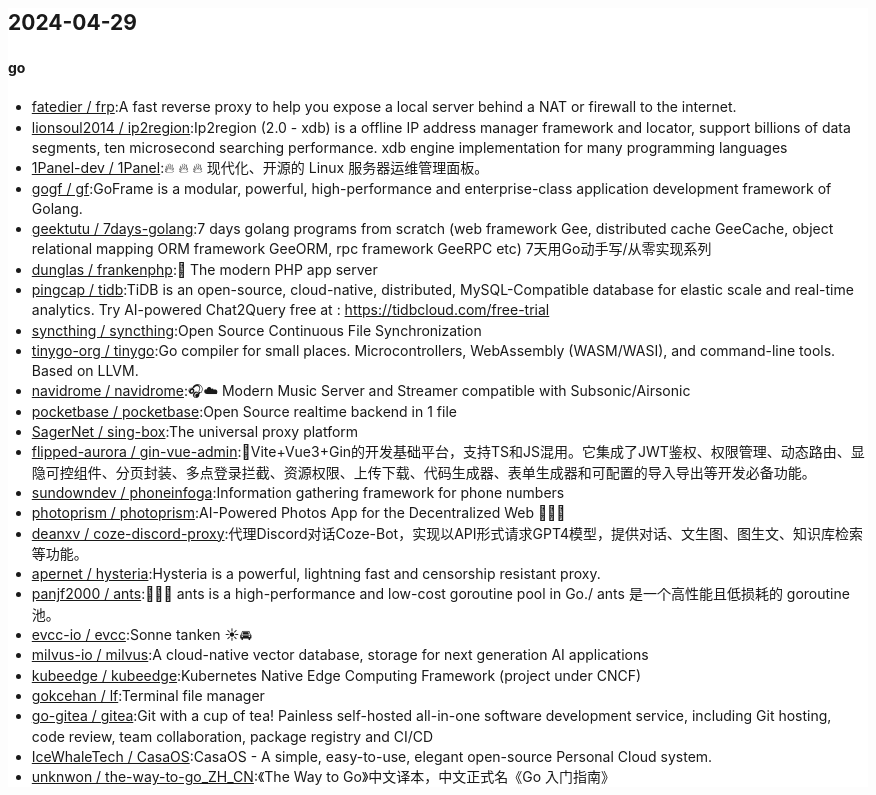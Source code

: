 ## 2024-04-29

#### go
* [fatedier / frp](https://github.com/fatedier/frp):A fast reverse proxy to help you expose a local server behind a NAT or firewall to the internet.
* [lionsoul2014 / ip2region](https://github.com/lionsoul2014/ip2region):Ip2region (2.0 - xdb) is a offline IP address manager framework and locator, support billions of data segments, ten microsecond searching performance. xdb engine implementation for many programming languages
* [1Panel-dev / 1Panel](https://github.com/1Panel-dev/1Panel):🔥 🔥 🔥 现代化、开源的 Linux 服务器运维管理面板。
* [gogf / gf](https://github.com/gogf/gf):GoFrame is a modular, powerful, high-performance and enterprise-class application development framework of Golang.
* [geektutu / 7days-golang](https://github.com/geektutu/7days-golang):7 days golang programs from scratch (web framework Gee, distributed cache GeeCache, object relational mapping ORM framework GeeORM, rpc framework GeeRPC etc) 7天用Go动手写/从零实现系列
* [dunglas / frankenphp](https://github.com/dunglas/frankenphp):🧟 The modern PHP app server
* [pingcap / tidb](https://github.com/pingcap/tidb):TiDB is an open-source, cloud-native, distributed, MySQL-Compatible database for elastic scale and real-time analytics. Try AI-powered Chat2Query free at : https://tidbcloud.com/free-trial
* [syncthing / syncthing](https://github.com/syncthing/syncthing):Open Source Continuous File Synchronization
* [tinygo-org / tinygo](https://github.com/tinygo-org/tinygo):Go compiler for small places. Microcontrollers, WebAssembly (WASM/WASI), and command-line tools. Based on LLVM.
* [navidrome / navidrome](https://github.com/navidrome/navidrome):🎧☁️ Modern Music Server and Streamer compatible with Subsonic/Airsonic
* [pocketbase / pocketbase](https://github.com/pocketbase/pocketbase):Open Source realtime backend in 1 file
* [SagerNet / sing-box](https://github.com/SagerNet/sing-box):The universal proxy platform
* [flipped-aurora / gin-vue-admin](https://github.com/flipped-aurora/gin-vue-admin):🚀Vite+Vue3+Gin的开发基础平台，支持TS和JS混用。它集成了JWT鉴权、权限管理、动态路由、显隐可控组件、分页封装、多点登录拦截、资源权限、上传下载、代码生成器、表单生成器和可配置的导入导出等开发必备功能。
* [sundowndev / phoneinfoga](https://github.com/sundowndev/phoneinfoga):Information gathering framework for phone numbers
* [photoprism / photoprism](https://github.com/photoprism/photoprism):AI-Powered Photos App for the Decentralized Web 🌈💎✨
* [deanxv / coze-discord-proxy](https://github.com/deanxv/coze-discord-proxy):代理Discord对话Coze-Bot，实现以API形式请求GPT4模型，提供对话、文生图、图生文、知识库检索等功能。
* [apernet / hysteria](https://github.com/apernet/hysteria):Hysteria is a powerful, lightning fast and censorship resistant proxy.
* [panjf2000 / ants](https://github.com/panjf2000/ants):🐜🐜🐜 ants is a high-performance and low-cost goroutine pool in Go./ ants 是一个高性能且低损耗的 goroutine 池。
* [evcc-io / evcc](https://github.com/evcc-io/evcc):Sonne tanken ☀️🚘
* [milvus-io / milvus](https://github.com/milvus-io/milvus):A cloud-native vector database, storage for next generation AI applications
* [kubeedge / kubeedge](https://github.com/kubeedge/kubeedge):Kubernetes Native Edge Computing Framework (project under CNCF)
* [gokcehan / lf](https://github.com/gokcehan/lf):Terminal file manager
* [go-gitea / gitea](https://github.com/go-gitea/gitea):Git with a cup of tea! Painless self-hosted all-in-one software development service, including Git hosting, code review, team collaboration, package registry and CI/CD
* [IceWhaleTech / CasaOS](https://github.com/IceWhaleTech/CasaOS):CasaOS - A simple, easy-to-use, elegant open-source Personal Cloud system.
* [unknwon / the-way-to-go_ZH_CN](https://github.com/unknwon/the-way-to-go_ZH_CN):《The Way to Go》中文译本，中文正式名《Go 入门指南》
